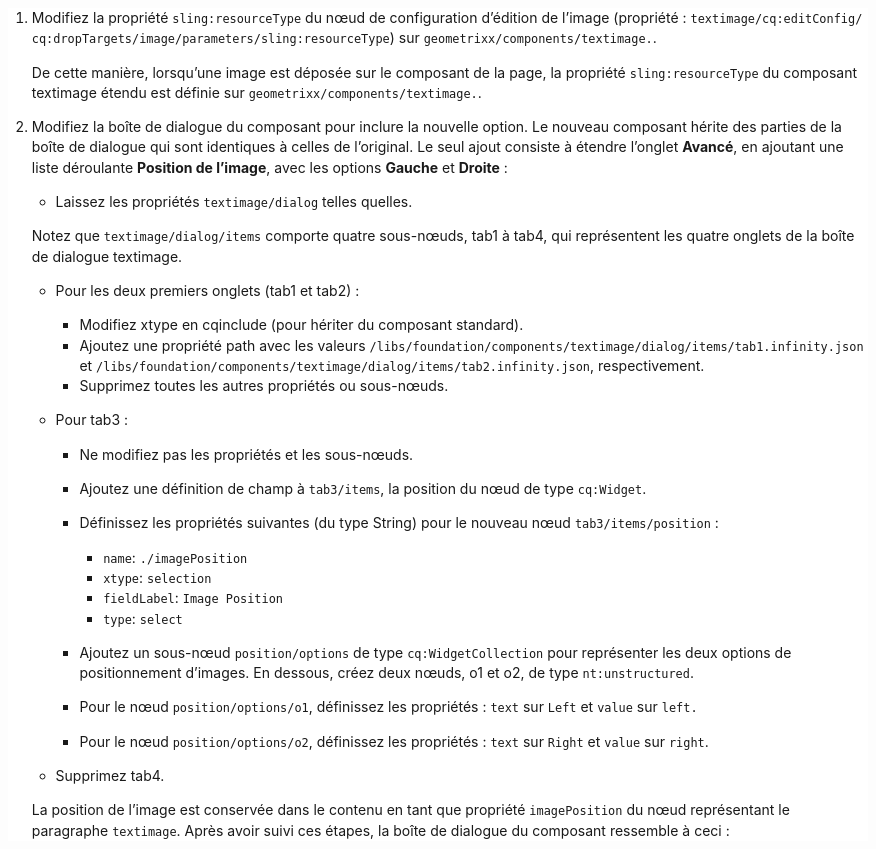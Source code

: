 1. Modifiez la propriété `sling:resourceType` du nœud de configuration d’édition de l’image (propriété : `textimage/cq:editConfig/cq:dropTargets/image/parameters/sling:resourceType`) sur `geometrixx/components/textimage.`.

   De cette manière, lorsqu’une image est déposée sur le composant de la page, la propriété `sling:resourceType` du composant textimage étendu est définie sur `geometrixx/components/textimage.`.

1. Modifiez la boîte de dialogue du composant pour inclure la nouvelle option. Le nouveau composant hérite des parties de la boîte de dialogue qui sont identiques à celles de l’original. Le seul ajout consiste à étendre l’onglet **Avancé**, en ajoutant une liste déroulante **Position de l’image**, avec les options **Gauche** et **Droite** :

   * Laissez les propriétés `textimage/dialog` telles quelles.

   Notez que `textimage/dialog/items` comporte quatre sous-nœuds, tab1 à tab4, qui représentent les quatre onglets de la boîte de dialogue textimage.

   * Pour les deux premiers onglets (tab1 et tab2) :

      * Modifiez xtype en cqinclude (pour hériter du composant standard).
      * Ajoutez une propriété path avec les valeurs `/libs/foundation/components/textimage/dialog/items/tab1.infinity.json` et `/libs/foundation/components/textimage/dialog/items/tab2.infinity.json`, respectivement.
      * Supprimez toutes les autres propriétés ou sous-nœuds.

   * Pour tab3 :

      * Ne modifiez pas les propriétés et les sous-nœuds.
      * Ajoutez une définition de champ à `tab3/items`, la position du nœud de type `cq:Widget`.
      * Définissez les propriétés suivantes (du type String) pour le nouveau nœud `tab3/items/position` :

         * `name`: `./imagePosition`
         * `xtype`: `selection`
         * `fieldLabel`: `Image Position`
         * `type`: `select`

      * Ajoutez un sous-nœud `position/options` de type `cq:WidgetCollection` pour représenter les deux options de positionnement d’images. En dessous, créez deux nœuds, o1 et o2, de type `nt:unstructured`.
      * Pour le nœud `position/options/o1`, définissez les propriétés : `text` sur `Left` et `value` sur `left.`
      * Pour le nœud `position/options/o2`, définissez les propriétés : `text` sur `Right` et `value` sur `right`.

   * Supprimez tab4.

   La position de l’image est conservée dans le contenu en tant que propriété `imagePosition` du nœud représentant le paragraphe `textimage`. Après avoir suivi ces étapes, la boîte de dialogue du composant ressemble à ceci :
